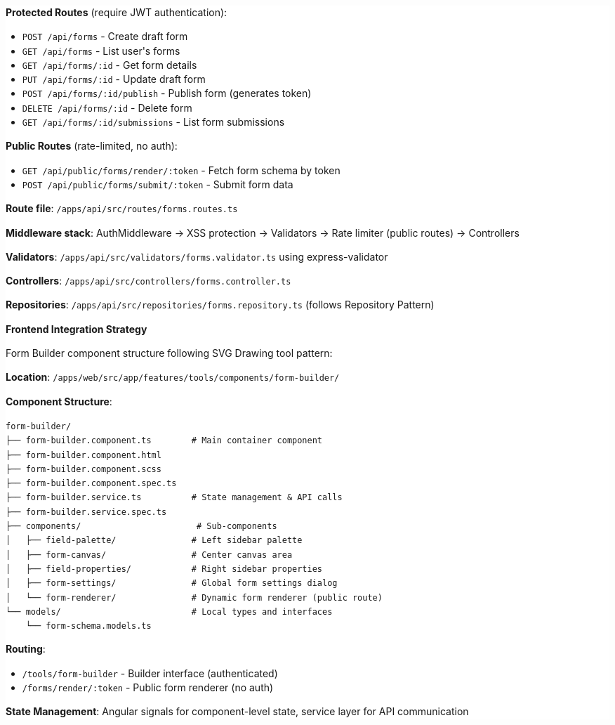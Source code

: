 **Protected Routes** (require JWT authentication):

- `POST /api/forms` - Create draft form
- `GET /api/forms` - List user's forms
- `GET /api/forms/:id` - Get form details
- `PUT /api/forms/:id` - Update draft form
- `POST /api/forms/:id/publish` - Publish form (generates token)
- `DELETE /api/forms/:id` - Delete form
- `GET /api/forms/:id/submissions` - List form submissions

**Public Routes** (rate-limited, no auth):

- `GET /api/public/forms/render/:token` - Fetch form schema by token
- `POST /api/public/forms/submit/:token` - Submit form data

**Route file**: `/apps/api/src/routes/forms.routes.ts`

**Middleware stack**: AuthMiddleware → XSS protection → Validators → Rate limiter (public routes) →
Controllers

**Validators**: `/apps/api/src/validators/forms.validator.ts` using express-validator

**Controllers**: `/apps/api/src/controllers/forms.controller.ts`

**Repositories**: `/apps/api/src/repositories/forms.repository.ts` (follows Repository Pattern)

**Frontend Integration Strategy**

Form Builder component structure following SVG Drawing tool pattern:

**Location**: `/apps/web/src/app/features/tools/components/form-builder/`

**Component Structure**:

```
form-builder/
├── form-builder.component.ts        # Main container component
├── form-builder.component.html
├── form-builder.component.scss
├── form-builder.component.spec.ts
├── form-builder.service.ts          # State management & API calls
├── form-builder.service.spec.ts
├── components/                       # Sub-components
│   ├── field-palette/               # Left sidebar palette
│   ├── form-canvas/                 # Center canvas area
│   ├── field-properties/            # Right sidebar properties
│   ├── form-settings/               # Global form settings dialog
│   └── form-renderer/               # Dynamic form renderer (public route)
└── models/                          # Local types and interfaces
    └── form-schema.models.ts
```

**Routing**:

- `/tools/form-builder` - Builder interface (authenticated)
- `/forms/render/:token` - Public form renderer (no auth)

**State Management**: Angular signals for component-level state, service layer for API communication
